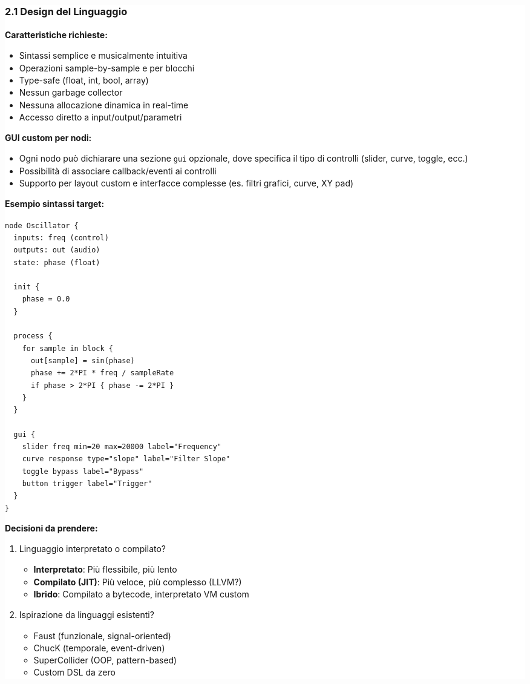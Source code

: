 ### 2.1 Design del Linguaggio

**Caratteristiche richieste:**
- Sintassi semplice e musicalmente intuitiva
- Operazioni sample-by-sample e per blocchi
- Type-safe (float, int, bool, array)
- Nessun garbage collector
- Nessuna allocazione dinamica in real-time
- Accesso diretto a input/output/parametri

**GUI custom per nodi:**
- Ogni nodo può dichiarare una sezione `gui` opzionale, dove specifica il tipo di controlli (slider, curve, toggle, ecc.)
- Possibilità di associare callback/eventi ai controlli
- Supporto per layout custom e interfacce complesse (es. filtri grafici, curve, XY pad)

**Esempio sintassi target:**
```
node Oscillator {
  inputs: freq (control)
  outputs: out (audio)
  state: phase (float)
  
  init {
    phase = 0.0
  }
  
  process {
    for sample in block {
      out[sample] = sin(phase)
      phase += 2*PI * freq / sampleRate
      if phase > 2*PI { phase -= 2*PI }
    }
  }
  
  gui {
    slider freq min=20 max=20000 label="Frequency"
    curve response type="slope" label="Filter Slope"
    toggle bypass label="Bypass"
    button trigger label="Trigger"
  }
}
```

**Decisioni da prendere:**
1. Linguaggio interpretato o compilato?
   - **Interpretato**: Più flessibile, più lento
   - **Compilato (JIT)**: Più veloce, più complesso (LLVM?)
   - **Ibrido**: Compilato a bytecode, interpretato VM custom

2. Ispirazione da linguaggi esistenti?
   - Faust (funzionale, signal-oriented)
   - ChucK (temporale, event-driven)
   - SuperCollider (OOP, pattern-based)
   - Custom DSL da zero
